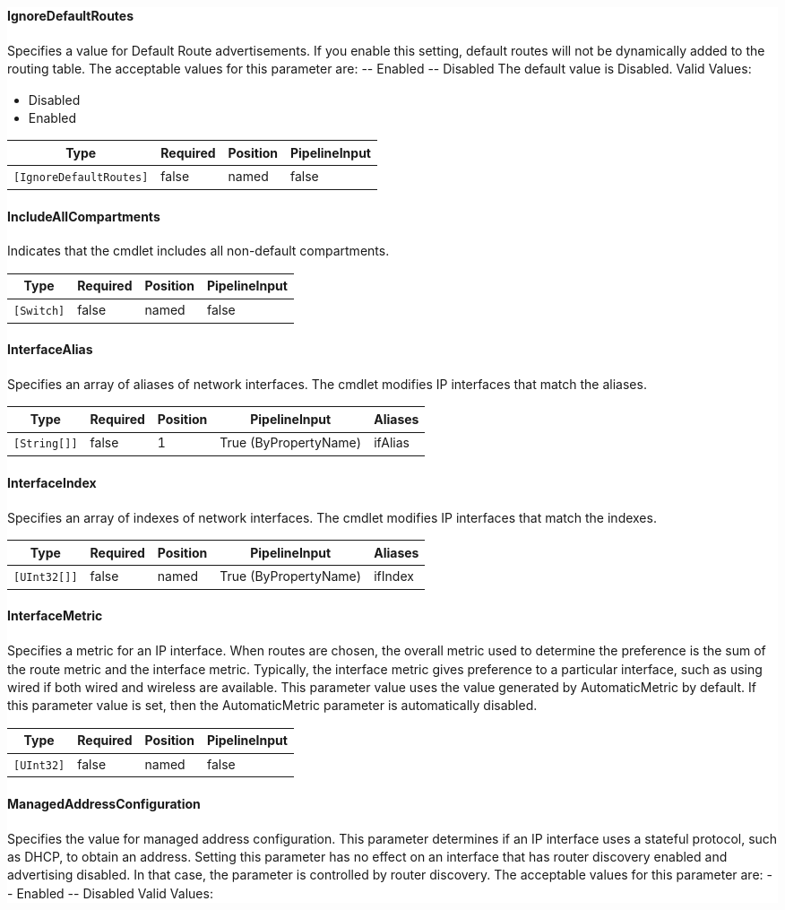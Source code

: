 #### **IgnoreDefaultRoutes**
Specifies a value for Default Route advertisements. If you enable this setting, default routes will not be dynamically added to the routing table. The acceptable values for this parameter are:
 -- Enabled
 -- Disabled
The default value is Disabled.
Valid Values:

* Disabled
* Enabled

|Type                   |Required|Position|PipelineInput|
|-----------------------|--------|--------|-------------|
|`[IgnoreDefaultRoutes]`|false   |named   |false        |

#### **IncludeAllCompartments**
Indicates that the cmdlet includes all non-default compartments.

|Type      |Required|Position|PipelineInput|
|----------|--------|--------|-------------|
|`[Switch]`|false   |named   |false        |

#### **InterfaceAlias**
Specifies an array of aliases of network interfaces. The cmdlet modifies IP interfaces that match the aliases.

|Type        |Required|Position|PipelineInput        |Aliases|
|------------|--------|--------|---------------------|-------|
|`[String[]]`|false   |1       |True (ByPropertyName)|ifAlias|

#### **InterfaceIndex**
Specifies an array of indexes of network interfaces. The cmdlet modifies IP interfaces that match the indexes.

|Type        |Required|Position|PipelineInput        |Aliases|
|------------|--------|--------|---------------------|-------|
|`[UInt32[]]`|false   |named   |True (ByPropertyName)|ifIndex|

#### **InterfaceMetric**
Specifies a metric for an IP interface. When routes are chosen, the overall metric used to determine the preference is the sum of the route metric and the interface metric. Typically, the interface metric gives preference to a particular interface, such as using wired if both wired and wireless are available. This parameter value uses the value generated by AutomaticMetric by default. If this parameter value is set, then the AutomaticMetric parameter is automatically disabled.

|Type      |Required|Position|PipelineInput|
|----------|--------|--------|-------------|
|`[UInt32]`|false   |named   |false        |

#### **ManagedAddressConfiguration**
Specifies the value for managed address configuration. This parameter determines if an IP interface uses a stateful protocol, such as DHCP, to obtain an address. Setting this parameter has no effect on an interface that has router discovery enabled and advertising disabled. In that case, the parameter is controlled by router discovery. The acceptable values for this parameter are:
 -- Enabled
 -- Disabled
Valid Values:

